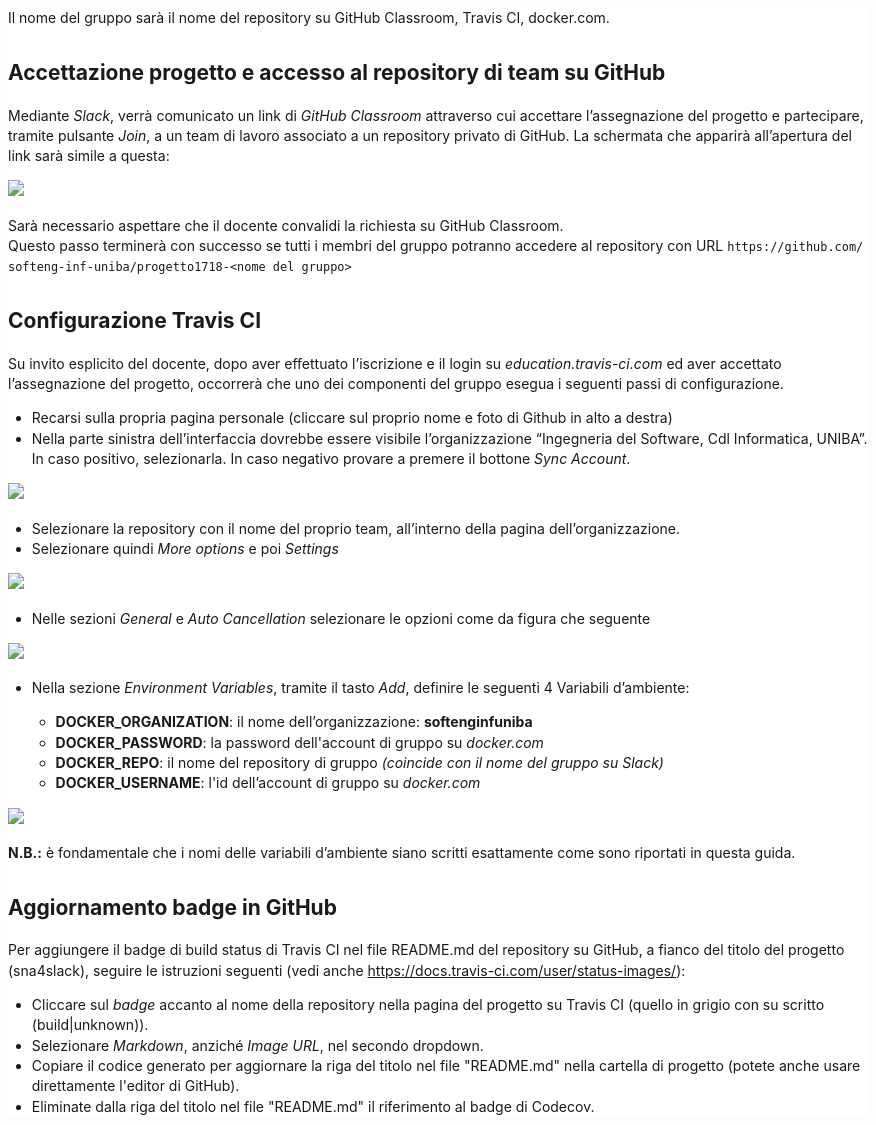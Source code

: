 Il nome del gruppo sarà il nome del repository su GitHub Classroom, Travis CI, docker.com.


## Accettazione progetto e accesso al repository di team su GitHub
Mediante *Slack*, verrà comunicato un link di *GitHub Classroom* attraverso cui accettare l’assegnazione del progetto e partecipare, tramite pulsante *Join*, a un team di lavoro associato a un repository privato di GitHub.
La schermata che apparirà all’apertura del link sarà simile a questa:

![](res/img/guida-studente/Schermata1.png)

Sarà necessario aspettare che il docente convalidi la richiesta su GitHub Classroom.  
Questo passo terminerà con successo se tutti i membri del gruppo potranno accedere al repository con URL ``` https://github.com/softeng-inf-uniba/progetto1718-<nome del gruppo> ```

## Configurazione Travis CI
Su invito esplicito del docente, dopo aver effettuato l’iscrizione e il login su *education.travis-ci.com* ed aver accettato l’assegnazione del progetto, occorrerà che uno dei componenti del gruppo esegua i seguenti passi di configurazione.

- Recarsi sulla propria pagina personale (cliccare sul proprio nome e foto di Github in alto a destra)
- Nella parte sinistra dell’interfaccia dovrebbe essere visibile l’organizzazione “Ingegneria del Software, Cdl Informatica, UNIBA”. In caso positivo, selezionarla. In caso negativo provare a premere il bottone *Sync Account*.

![](res/img/guida-studente/OrganizzazioneTravisCI.png)

- Selezionare la repository con il nome del proprio team, all’interno della pagina dell’organizzazione.
- Selezionare quindi *More options* e poi *Settings*

![](res/img/guida-studente/Schermata2.png)

- Nelle sezioni *General* e *Auto Cancellation* selezionare le opzioni come da figura che seguente

![](res/img/guida-studente/Schermata3.png)

- Nella sezione *Environment Variables*, tramite il tasto *Add*, definire le seguenti 4 Variabili d’ambiente:

	- **DOCKER\_ORGANIZATION**: il nome dell’organizzazione: **softenginfuniba**
	- **DOCKER\_PASSWORD**: la password dell'account di gruppo su *docker.com*
	- **DOCKER\_REPO**: il nome del repository di gruppo *(coincide con il nome del gruppo su Slack)*
	- **DOCKER\_USERNAME**: l'id dell’account di gruppo su *docker.com*

![](res/img/guida-studente/agiove3_SNA4Slack_-_Travis_CI.png)

**N.B.:** è fondamentale che i nomi delle variabili d’ambiente siano scritti esattamente come sono riportati in questa guida.

## Aggiornamento badge in GitHub
Per aggiungere il badge di build status di Travis CI nel file README.md del repository su GitHub, a fianco del titolo del progetto (sna4slack), seguire le istruzioni seguenti (vedi anche https://docs.travis-ci.com/user/status-images/):
- Cliccare sul *badge* accanto al nome della repository nella pagina del progetto su Travis CI (quello in grigio con su scritto (build|unknown)).
- Selezionare *Markdown*, anziché *Image URL*, nel secondo dropdown.
- Copiare il codice generato per aggiornare la riga del titolo nel file "README.md" nella cartella di progetto (potete anche usare direttamente l'editor di GitHub).
- Eliminate dalla riga del titolo nel file "README.md" il riferimento al badge di Codecov.
